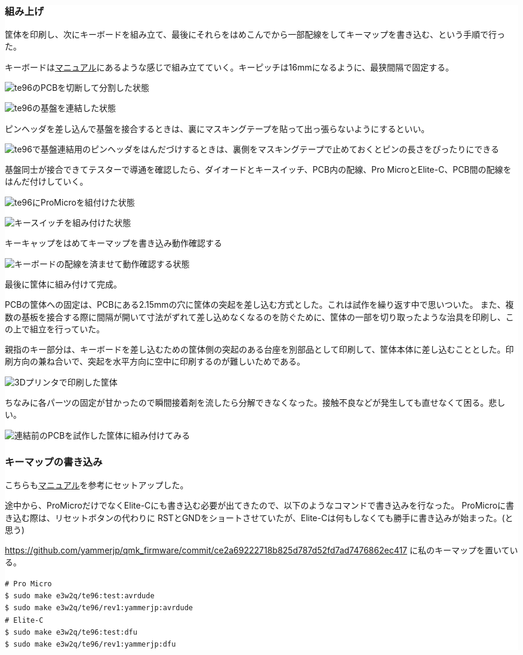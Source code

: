 ### 組み上げ

筐体を印刷し、次にキーボードを組み立て、最後にそれらをはめこんでから一部配線をしてキーマップを書き込む、という手順で行った。

キーボードは[マニュアル](https://github.com/e3w2q/te96-keyboard/blob/master/doc/custom_layout/readme_jp.md)にあるような感じで組み立てていく。キーピッチは16mmになるように、最狭間隔で固定する。

![te96のPCBを切断して分割した状態](https://blob.yammer.jp/graspad-te96-devided.jpg)

![te96の基盤を連結した状態](https://blob.yammer.jp/graspad-te96-join.jpg)

ピンヘッダを差し込んで基盤を接合するときは、裏にマスキングテープを貼って出っ張らないようにするといい。

![te96で基盤連結用のピンヘッダをはんだづけするときは、裏側をマスキングテープで止めておくとピンの長さをぴったりにできる](https://blob.yammer.jp/graspad-te96-with-masking-tape.jpg)

基盤同士が接合できてテスターで導通を確認したら、ダイオードとキースイッチ、PCB内の配線、Pro MicroとElite-C、PCB間の配線をはんだ付けしていく。

![te96にProMicroを組付けた状態](https://blob.yammer.jp/graspad-te96-with-promicro.jpg)

![キースイッチを組み付けた状態](https://blob.yammer.jp/graspad-assemble-keyswitch.jpg)

キーキャップをはめてキーマップを書き込み動作確認する

![キーボードの配線を済ませて動作確認する状態](https://blob.yammer.jp/graspad-assemble-only-keyboard.jpg)

最後に筐体に組み付けて完成。

PCBの筐体への固定は、PCBにある2.15mmの穴に筐体の突起を差し込む方式とした。これは試作を繰り返す中で思いついた。
また、複数の基板を接合する際に間隔が開いて寸法がずれて差し込めなくなるのを防ぐために、筐体の一部を切り取ったような治具を印刷し、この上で組立を行っていた。

親指のキー部分は、キーボードを差し込むための筐体側の突起のある台座を別部品として印刷して、筐体本体に差し込むこととした。印刷方向の兼ね合いで、突起を水平方向に空中に印刷するのが難しいためである。

![3Dプリンタで印刷した筐体](https://blob.yammer.jp/graspad-printed.jpg)

ちなみに各パーツの固定が甘かったので瞬間接着剤を流したら分解できなくなった。接触不良などが発生しても直せなくて困る。悲しい。

![連結前のPCBを試作した筐体に組み付けてみる](https://blob.yammer.jp/graspad-assembe-to-prototype.jpg)

### キーマップの書き込み


こちらも[マニュアル](https://github.com/e3w2q/te96-keyboard/blob/master/doc/custom_layout/readme_jp.md#%E3%83%95%E3%82%A1%E3%83%BC%E3%83%A0%E3%82%A6%E3%82%A7%E3%82%A2)を参考にセットアップした。

途中から、ProMicroだけでなくElite-Cにも書き込む必要が出てきたので、以下のようなコマンドで書き込みを行なった。
ProMicroに書き込む際は、リセットボタンの代わりに RSTとGNDをショートさせていたが、Elite-Cは何もしなくても勝手に書き込みが始まった。(と思う)

https://github.com/yammerjp/qmk_firmware/commit/ce2a69222718b825d787d52fd7ad7476862ec417 に私のキーマップを置いている。

```shell
# Pro Micro
$ sudo make e3w2q/te96:test:avrdude
$ sudo make e3w2q/te96/rev1:yammerjp:avrdude
# Elite-C
$ sudo make e3w2q/te96:test:dfu
$ sudo make e3w2q/te96/rev1:yammerjp:dfu
```
